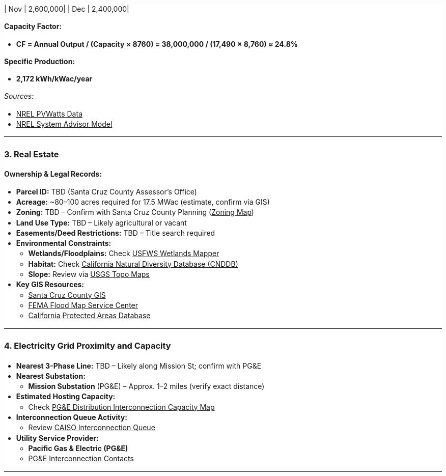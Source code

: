 | Nov   | 2,600,000|
| Dec   | 2,400,000|

**Capacity Factor:**  
- **CF = Annual Output / (Capacity × 8760) = 38,000,000 / (17,490 × 8,760) ≈ 24.8%**

**Specific Production:**  
- **2,172 kWh/kWac/year**

*Sources:*  
- [NREL PVWatts Data](https://pvwatts.nrel.gov/)  
- [NREL System Advisor Model](https://sam.nrel.gov/)

---

### 3. Real Estate

**Ownership & Legal Records:**  
- **Parcel ID:** TBD (Santa Cruz County Assessor’s Office)  
- **Acreage:** ~80–100 acres required for 17.5 MWac (estimate, confirm via GIS)  
- **Zoning:** TBD – Confirm with Santa Cruz County Planning ([Zoning Map](https://www.sccoplanning.com/PlanningHome/Zoning.aspx))  
- **Land Use Type:** TBD – Likely agricultural or vacant  
- **Easements/Deed Restrictions:** TBD – Title search required  
- **Environmental Constraints:**  
  - **Wetlands/Floodplains:** Check [USFWS Wetlands Mapper](https://www.fws.gov/wetlands/data/mapper.html)  
  - **Habitat:** Check [California Natural Diversity Database (CNDDB)](https://wildlife.ca.gov/Data/CNDDB)  
  - **Slope:** Review via [USGS Topo Maps](https://www.usgs.gov/products/maps/topo-maps)  
- **Key GIS Resources:**  
  - [Santa Cruz County GIS](https://gis.santacruzcounty.us/)  
  - [FEMA Flood Map Service Center](https://msc.fema.gov/portal/home)  
  - [California Protected Areas Database](https://www.calands.org/)

---

### 4. Electricity Grid Proximity and Capacity

- **Nearest 3-Phase Line:** TBD – Likely along Mission St; confirm with PG&E  
- **Nearest Substation:**  
  - **Mission Substation** (PG&E) – Approx. 1–2 miles (verify exact distance)  
- **Estimated Hosting Capacity:**  
  - Check [PG&E Distribution Interconnection Capacity Map](https://www.pge.com/en_US/for-our-business-partners/interconnection-renewables/interconnections-renewables.page)  
- **Interconnection Queue Activity:**  
  - Review [CAISO Interconnection Queue](https://www.caiso.com/planning/Pages/GeneratorInterconnection/Default.aspx)  
- **Utility Service Provider:**  
  - **Pacific Gas & Electric (PG&E)**  
  - [PG&E Interconnection Contacts](https://www.pge.com/en_US/for-our-business-partners/interconnection-renewables/contact-us/contact-us.page)

---